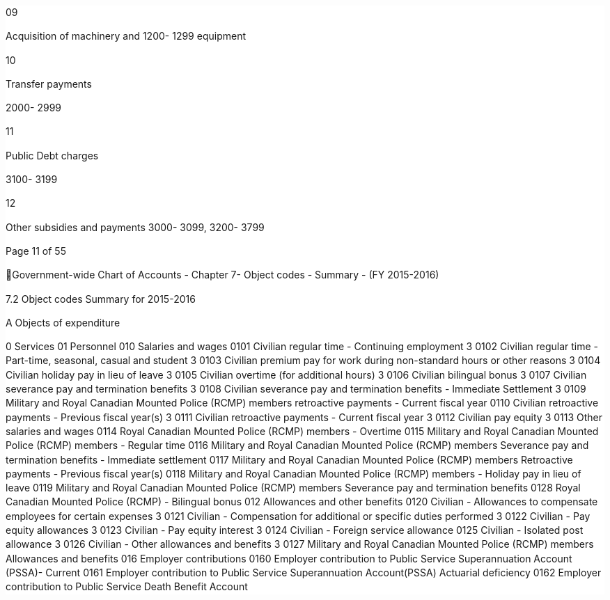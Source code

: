 09

Acquisition of machinery and
1200- 1299
equipment

10

Transfer payments

2000- 2999

11

Public Debt charges

3100- 3199

12

Other subsidies and payments 3000- 3099, 3200- 3799

Page 11 	of 55

Government-wide Chart of Accounts - Chapter 7- Object codes - Summary - (FY 2015-2016)

7.2 	Object codes Summary for 2015-2016

A Objects of expenditure

0 	Services
01 	Personnel
010 	Salaries and wages
0101 	Civilian regular time - Continuing employment 3
0102 	Civilian regular time - Part-time, seasonal, casual and student 3
0103 	Civilian premium pay for work during non-standard hours or other reasons 3
0104 	Civilian holiday pay in lieu of leave 3
0105 	Civilian overtime (for additional hours) 3
0106 	Civilian bilingual bonus 3
0107 	Civilian severance pay and termination benefits 3
0108 	Civilian severance pay and termination benefits - Immediate Settlement 3
0109 	Military and Royal Canadian Mounted Police (RCMP) members retroactive payments - Current fiscal year
0110 	Civilian retroactive payments - Previous fiscal year(s) 3
0111 	Civilian retroactive payments - Current fiscal year 3
0112 	Civilian pay equity 3
0113 	Other salaries and wages
0114 	Royal Canadian Mounted Police (RCMP) members - Overtime
0115 	Military and Royal Canadian Mounted Police (RCMP) members - Regular time
0116 	Military and Royal Canadian Mounted Police (RCMP) members Severance pay and termination benefits - Immediate settlement
0117 	Military and Royal Canadian Mounted Police (RCMP) members Retroactive payments - Previous fiscal year(s)
0118 	Military and Royal Canadian Mounted Police (RCMP) members - Holiday pay in lieu of leave
0119 	Military and Royal Canadian Mounted Police (RCMP) members Severance pay and termination benefits
0128 	Royal Canadian Mounted Police (RCMP) - Bilingual bonus
012 	Allowances and other benefits
0120 	Civilian - Allowances to compensate employees for certain expenses 3
0121 	Civilian - Compensation for additional or specific duties performed 3
0122 	Civilian - Pay equity allowances 3
0123 	Civilian - Pay equity interest 3
0124 	Civilian - Foreign service allowance
0125 	Civilian - Isolated post allowance 3
0126 	Civilian - Other allowances and benefits 3
0127 	Military and Royal Canadian Mounted Police (RCMP) members Allowances and benefits
016 	Employer contributions
0160 	Employer contribution to Public Service Superannuation Account (PSSA)- Current
0161 	Employer contribution to Public Service Superannuation Account(PSSA) Actuarial deficiency
0162 	Employer contribution to Public Service Death Benefit Account